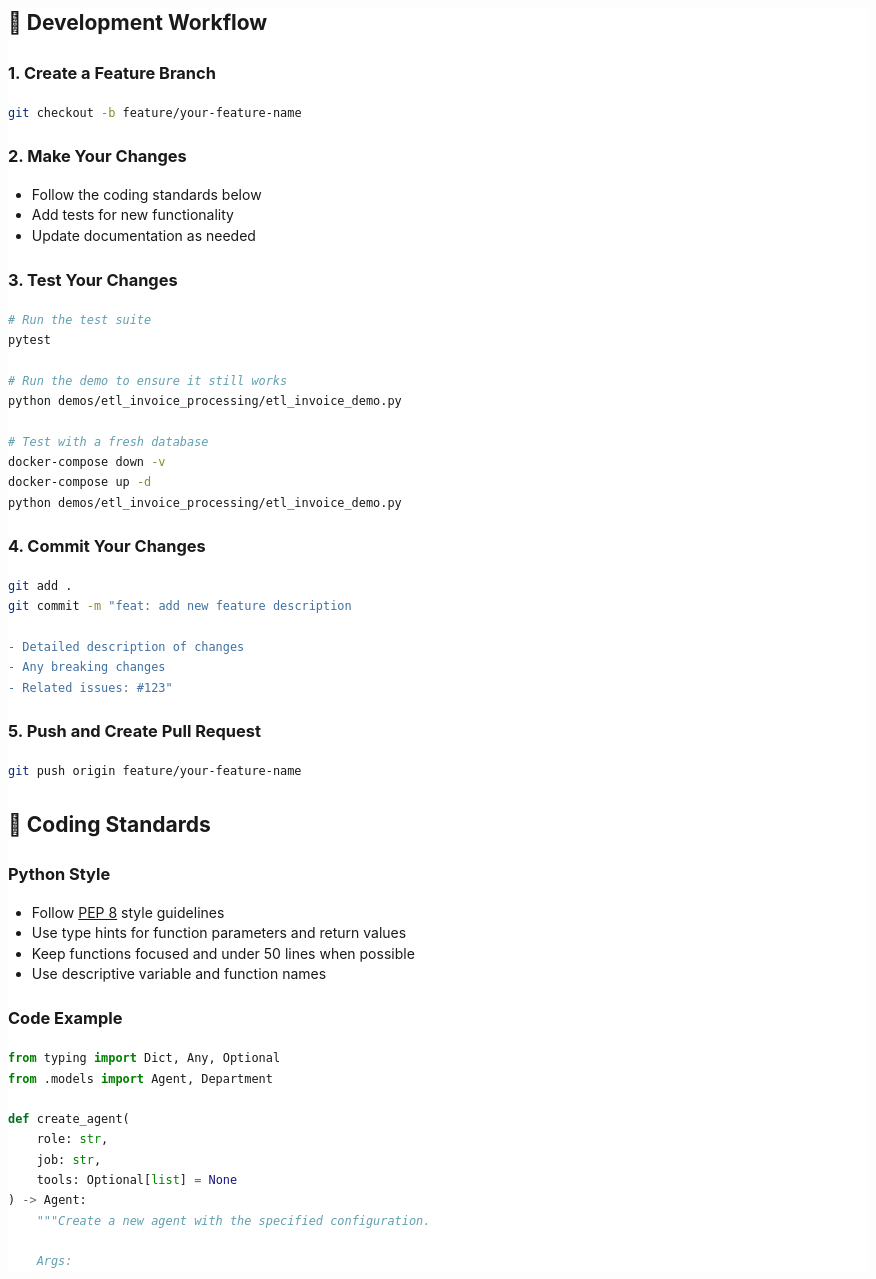 ## 🔧 Development Workflow

### 1. Create a Feature Branch
```bash
git checkout -b feature/your-feature-name
```

### 2. Make Your Changes
- Follow the coding standards below
- Add tests for new functionality
- Update documentation as needed

### 3. Test Your Changes
```bash
# Run the test suite
pytest

# Run the demo to ensure it still works
python demos/etl_invoice_processing/etl_invoice_demo.py

# Test with a fresh database
docker-compose down -v
docker-compose up -d
python demos/etl_invoice_processing/etl_invoice_demo.py
```

### 4. Commit Your Changes
```bash
git add .
git commit -m "feat: add new feature description

- Detailed description of changes
- Any breaking changes
- Related issues: #123"
```

### 5. Push and Create Pull Request
```bash
git push origin feature/your-feature-name
```

## 📝 Coding Standards

### Python Style
- Follow [PEP 8](https://pep8.org/) style guidelines
- Use type hints for function parameters and return values
- Keep functions focused and under 50 lines when possible
- Use descriptive variable and function names

### Code Example
```python
from typing import Dict, Any, Optional
from .models import Agent, Department

def create_agent(
    role: str,
    job: str,
    tools: Optional[list] = None
) -> Agent:
    """Create a new agent with the specified configuration.
    
    Args:
```
